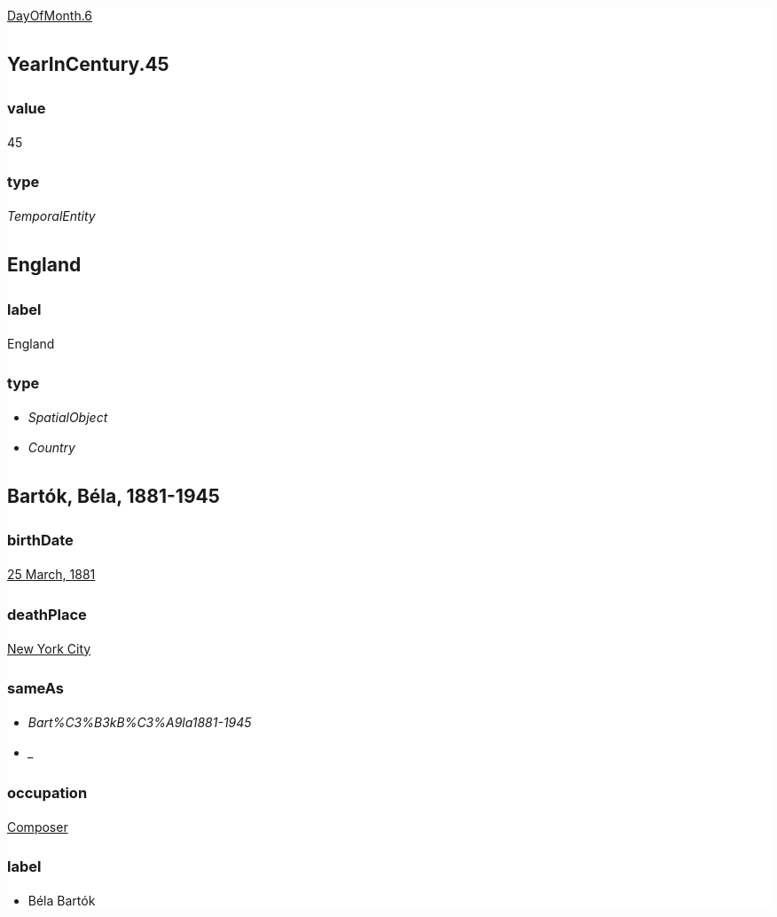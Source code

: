 
[DayOfMonth.6](#DayOfMonth.6)

## YearInCentury.45

### value


45

### type


*TemporalEntity*

## England

### label


England

### type

 - *SpatialObject*

 - *Country*

## Bartók, Béla, 1881-1945

### birthDate


[25 March, 1881](#25-March-1881)

### deathPlace


[New York City](#New-York-City)

### sameAs

 - *Bart%C3%B3kB%C3%A9la1881-1945*

 - *_*

### occupation


[Composer](#Composer)

### label

 - Béla Bartók
